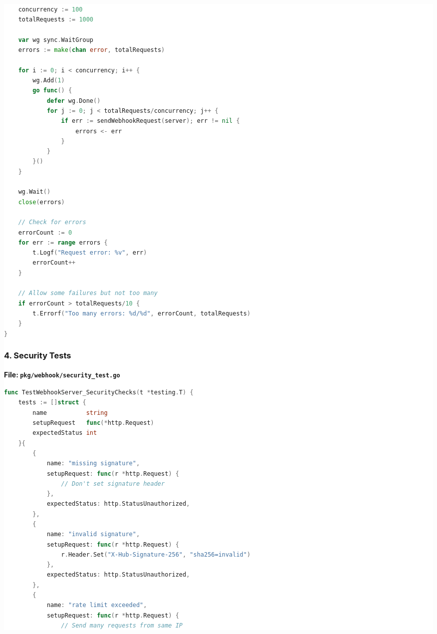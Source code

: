 ```go
    concurrency := 100
    totalRequests := 1000

    var wg sync.WaitGroup
    errors := make(chan error, totalRequests)

    for i := 0; i < concurrency; i++ {
        wg.Add(1)
        go func() {
            defer wg.Done()
            for j := 0; j < totalRequests/concurrency; j++ {
                if err := sendWebhookRequest(server); err != nil {
                    errors <- err
                }
            }
        }()
    }

    wg.Wait()
    close(errors)

    // Check for errors
    errorCount := 0
    for err := range errors {
        t.Logf("Request error: %v", err)
        errorCount++
    }

    // Allow some failures but not too many
    if errorCount > totalRequests/10 {
        t.Errorf("Too many errors: %d/%d", errorCount, totalRequests)
    }
}
```

### 4. Security Tests

**File: `pkg/webhook/security_test.go`**
```go
func TestWebhookServer_SecurityChecks(t *testing.T) {
    tests := []struct {
        name           string
        setupRequest   func(*http.Request)
        expectedStatus int
    }{
        {
            name: "missing signature",
            setupRequest: func(r *http.Request) {
                // Don't set signature header
            },
            expectedStatus: http.StatusUnauthorized,
        },
        {
            name: "invalid signature",
            setupRequest: func(r *http.Request) {
                r.Header.Set("X-Hub-Signature-256", "sha256=invalid")
            },
            expectedStatus: http.StatusUnauthorized,
        },
        {
            name: "rate limit exceeded",
            setupRequest: func(r *http.Request) {
                // Send many requests from same IP
```